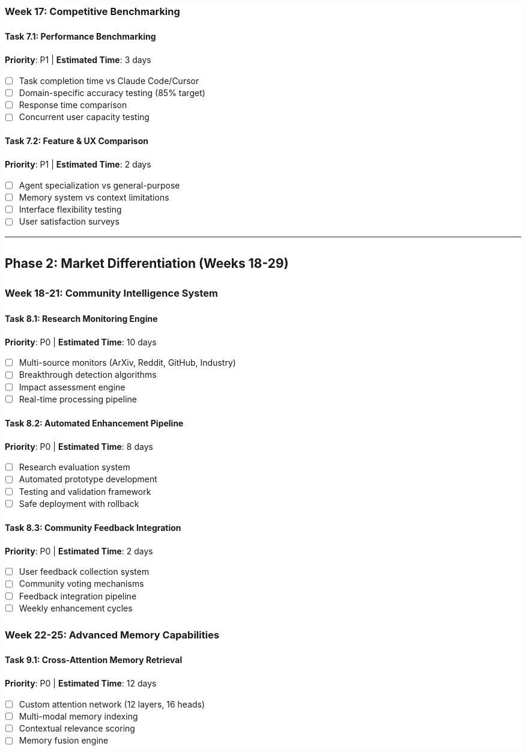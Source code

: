 ### Week 17: Competitive Benchmarking

#### Task 7.1: Performance Benchmarking
**Priority**: P1 | **Estimated Time**: 3 days
- [ ] Task completion time vs Claude Code/Cursor
- [ ] Domain-specific accuracy testing (85% target)
- [ ] Response time comparison
- [ ] Concurrent user capacity testing

#### Task 7.2: Feature & UX Comparison
**Priority**: P1 | **Estimated Time**: 2 days
- [ ] Agent specialization vs general-purpose
- [ ] Memory system vs context limitations
- [ ] Interface flexibility testing
- [ ] User satisfaction surveys

---

## Phase 2: Market Differentiation (Weeks 18-29)

### Week 18-21: Community Intelligence System

#### Task 8.1: Research Monitoring Engine
**Priority**: P0 | **Estimated Time**: 10 days
- [ ] Multi-source monitors (ArXiv, Reddit, GitHub, Industry)
- [ ] Breakthrough detection algorithms
- [ ] Impact assessment engine
- [ ] Real-time processing pipeline

#### Task 8.2: Automated Enhancement Pipeline
**Priority**: P0 | **Estimated Time**: 8 days
- [ ] Research evaluation system
- [ ] Automated prototype development
- [ ] Testing and validation framework
- [ ] Safe deployment with rollback

#### Task 8.3: Community Feedback Integration
**Priority**: P0 | **Estimated Time**: 2 days
- [ ] User feedback collection system
- [ ] Community voting mechanisms
- [ ] Feedback integration pipeline
- [ ] Weekly enhancement cycles

### Week 22-25: Advanced Memory Capabilities

#### Task 9.1: Cross-Attention Memory Retrieval
**Priority**: P0 | **Estimated Time**: 12 days
- [ ] Custom attention network (12 layers, 16 heads)
- [ ] Multi-modal memory indexing
- [ ] Contextual relevance scoring
- [ ] Memory fusion engine
